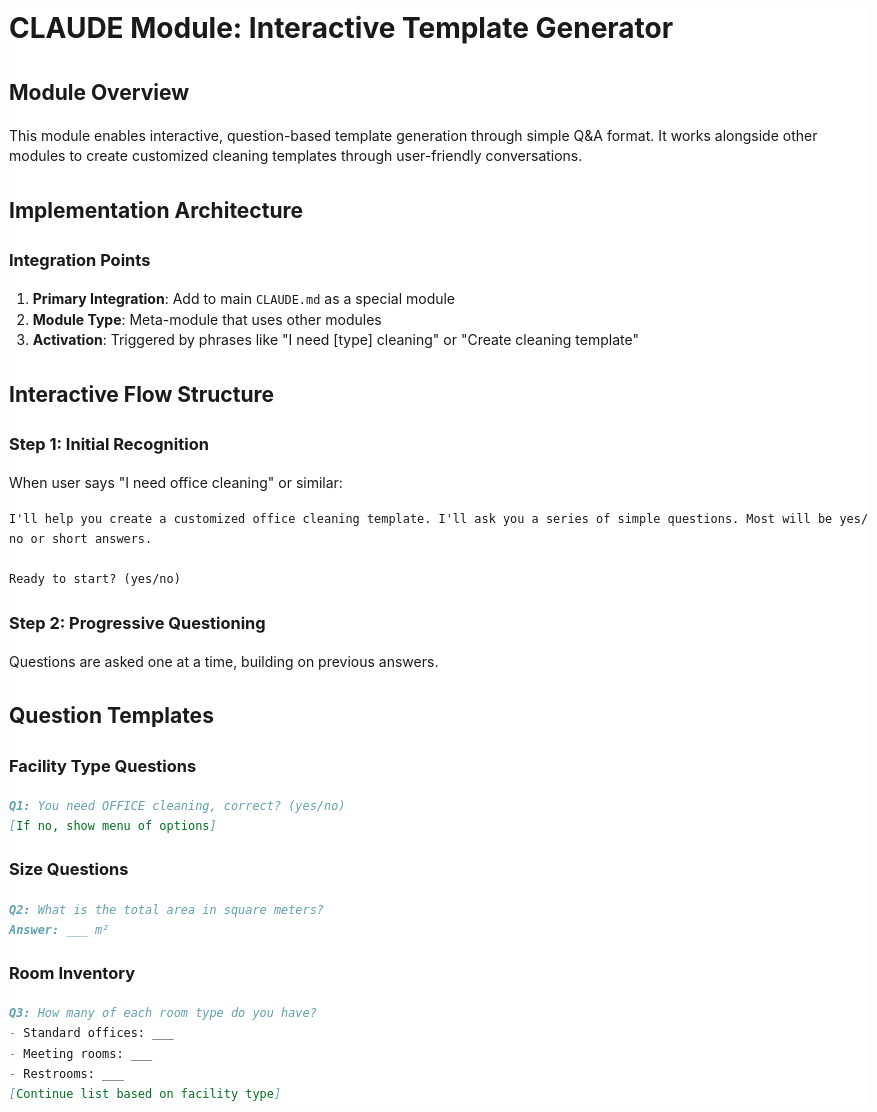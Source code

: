 # CLAUDE Module: Interactive Template Generator

## Module Overview

This module enables interactive, question-based template generation through simple Q&A format. It works alongside other modules to create customized cleaning templates through user-friendly conversations.

## Implementation Architecture

### Integration Points

1. **Primary Integration**: Add to main `CLAUDE.md` as a special module
2. **Module Type**: Meta-module that uses other modules
3. **Activation**: Triggered by phrases like "I need [type] cleaning" or "Create cleaning template"

## Interactive Flow Structure

### Step 1: Initial Recognition
When user says "I need office cleaning" or similar:
```markdown
I'll help you create a customized office cleaning template. I'll ask you a series of simple questions. Most will be yes/no or short answers.

Ready to start? (yes/no)
```

### Step 2: Progressive Questioning
Questions are asked one at a time, building on previous answers.

## Question Templates

### Facility Type Questions
```markdown
Q1: You need OFFICE cleaning, correct? (yes/no)
[If no, show menu of options]
```

### Size Questions
```markdown
Q2: What is the total area in square meters?
Answer: ___ m²
```

### Room Inventory
```markdown
Q3: How many of each room type do you have?
- Standard offices: ___
- Meeting rooms: ___
- Restrooms: ___
[Continue list based on facility type]
```
